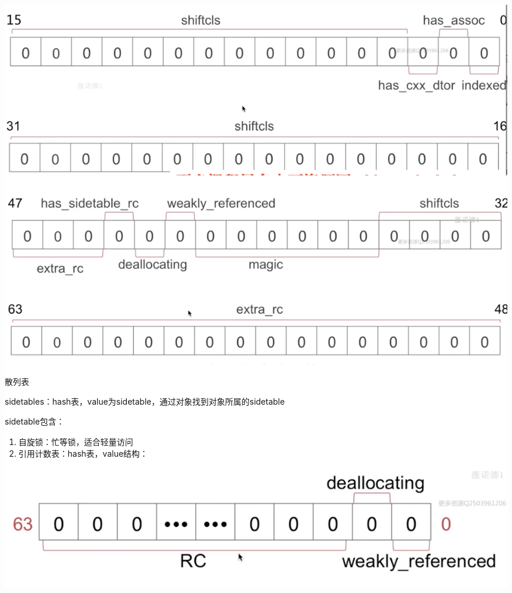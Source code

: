 ![nonpointer_isa](./iOS_interview_image/nonpointer_isa_address_1.png)

![nonpointer](./iOS_interview_image/nonpointer_isa_address_2.png)

散列表

sidetables：hash表，value为sidetable，通过对象找到对象所属的sidetable

sidetable包含：

1. 自旋锁：忙等锁，适合轻量访问
2. 引用计数表：hash表，value结构：

![reference_table](./iOS_interview_image/reference_hash_map.png)
